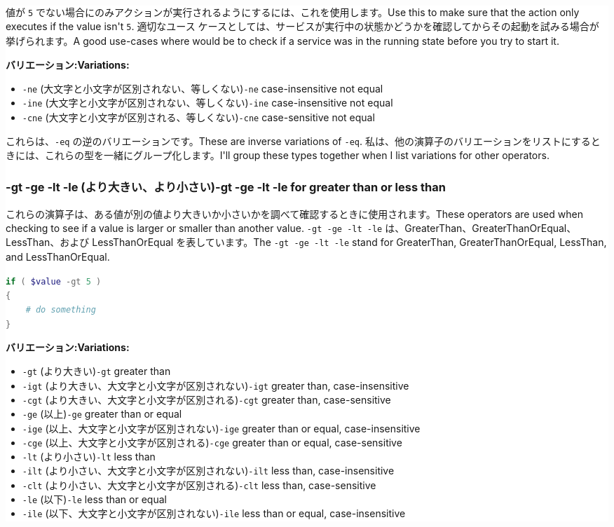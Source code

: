 <span data-ttu-id="5af55-144">値が `5` でない場合にのみアクションが実行されるようにするには、これを使用します。</span><span class="sxs-lookup"><span data-stu-id="5af55-144">Use this to make sure that the action only executes if the value isn't `5`.</span></span> <span data-ttu-id="5af55-145">適切なユース ケースとしては、サービスが実行中の状態かどうかを確認してからその起動を試みる場合が挙げられます。</span><span class="sxs-lookup"><span data-stu-id="5af55-145">A good use-cases where would be to check if a service was in the running state before you try to start it.</span></span>

<span data-ttu-id="5af55-146">**バリエーション:**</span><span class="sxs-lookup"><span data-stu-id="5af55-146">**Variations:**</span></span>

- <span data-ttu-id="5af55-147">`-ne` (大文字と小文字が区別されない、等しくない)</span><span class="sxs-lookup"><span data-stu-id="5af55-147">`-ne` case-insensitive not equal</span></span>
- <span data-ttu-id="5af55-148">`-ine` (大文字と小文字が区別されない、等しくない)</span><span class="sxs-lookup"><span data-stu-id="5af55-148">`-ine` case-insensitive not equal</span></span>
- <span data-ttu-id="5af55-149">`-cne` (大文字と小文字が区別される、等しくない)</span><span class="sxs-lookup"><span data-stu-id="5af55-149">`-cne` case-sensitive not equal</span></span>

<span data-ttu-id="5af55-150">これらは、`-eq` の逆のバリエーションです。</span><span class="sxs-lookup"><span data-stu-id="5af55-150">These are inverse variations of `-eq`.</span></span> <span data-ttu-id="5af55-151">私は、他の演算子のバリエーションをリストにするときには、これらの型を一緒にグループ化します。</span><span class="sxs-lookup"><span data-stu-id="5af55-151">I'll group these types together when I list variations for other operators.</span></span>

### <a name="-gt--ge--lt--le-for-greater-than-or-less-than"></a><span data-ttu-id="5af55-152">-gt -ge -lt -le (より大きい、より小さい)</span><span class="sxs-lookup"><span data-stu-id="5af55-152">-gt -ge -lt -le for greater than or less than</span></span>

<span data-ttu-id="5af55-153">これらの演算子は、ある値が別の値より大きいか小さいかを調べて確認するときに使用されます。</span><span class="sxs-lookup"><span data-stu-id="5af55-153">These operators are used when checking to see if a value is larger or smaller than another value.</span></span>
<span data-ttu-id="5af55-154">`-gt -ge -lt -le` は、GreaterThan、GreaterThanOrEqual、LessThan、および LessThanOrEqual を表しています。</span><span class="sxs-lookup"><span data-stu-id="5af55-154">The `-gt -ge -lt -le` stand for GreaterThan, GreaterThanOrEqual, LessThan, and LessThanOrEqual.</span></span>

```powershell
if ( $value -gt 5 )
{
    # do something
}
```

<span data-ttu-id="5af55-155">**バリエーション:**</span><span class="sxs-lookup"><span data-stu-id="5af55-155">**Variations:**</span></span>

- <span data-ttu-id="5af55-156">`-gt` (より大きい)</span><span class="sxs-lookup"><span data-stu-id="5af55-156">`-gt` greater than</span></span>
- <span data-ttu-id="5af55-157">`-igt` (より大きい、大文字と小文字が区別されない)</span><span class="sxs-lookup"><span data-stu-id="5af55-157">`-igt` greater than, case-insensitive</span></span>
- <span data-ttu-id="5af55-158">`-cgt` (より大きい、大文字と小文字が区別される)</span><span class="sxs-lookup"><span data-stu-id="5af55-158">`-cgt` greater than, case-sensitive</span></span>
- <span data-ttu-id="5af55-159">`-ge` (以上)</span><span class="sxs-lookup"><span data-stu-id="5af55-159">`-ge` greater than or equal</span></span>
- <span data-ttu-id="5af55-160">`-ige` (以上、大文字と小文字が区別されない)</span><span class="sxs-lookup"><span data-stu-id="5af55-160">`-ige` greater than or equal, case-insensitive</span></span>
- <span data-ttu-id="5af55-161">`-cge` (以上、大文字と小文字が区別される)</span><span class="sxs-lookup"><span data-stu-id="5af55-161">`-cge` greater than or equal, case-sensitive</span></span>
- <span data-ttu-id="5af55-162">`-lt` (より小さい)</span><span class="sxs-lookup"><span data-stu-id="5af55-162">`-lt` less than</span></span>
- <span data-ttu-id="5af55-163">`-ilt` (より小さい、大文字と小文字が区別されない)</span><span class="sxs-lookup"><span data-stu-id="5af55-163">`-ilt` less than, case-insensitive</span></span>
- <span data-ttu-id="5af55-164">`-clt` (より小さい、大文字と小文字が区別される)</span><span class="sxs-lookup"><span data-stu-id="5af55-164">`-clt` less than, case-sensitive</span></span>
- <span data-ttu-id="5af55-165">`-le` (以下)</span><span class="sxs-lookup"><span data-stu-id="5af55-165">`-le` less than or equal</span></span>
- <span data-ttu-id="5af55-166">`-ile` (以下、大文字と小文字が区別されない)</span><span class="sxs-lookup"><span data-stu-id="5af55-166">`-ile` less than or equal, case-insensitive</span></span>